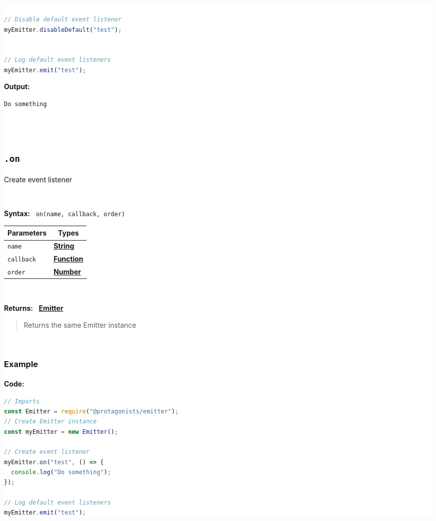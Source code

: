 ```js

// Disable default event listener
myEmitter.disableDefault("test");


// Log default event listeners
myEmitter.emit("test");
```

**Output:**

```
Do something
```


<br/><br/>


## `.on`

Create event listener

<br/>

**Syntax:** &nbsp; `on(name, callback, order)`

|**Parameters**|**Types**|
|-|-|
|`name`|[**String**](https://javascript.info/string)|
|`callback`|[**Function**](https://javascript.info/function-basics)|
|`order`|[**Number**](https://javascript.info/number)|

<br/>

**Returns:** &nbsp; [**Emitter**](https://github.com/ThePywon/emitter/blob/main/documentation/Emitter.md)
> Returns the same Emitter instance

<br/>

### **Example**

**Code:**

```js
// Imports
const Emitter = require("@protagonists/emitter");
// Create Emitter instance
const myEmitter = new Emitter();

// Create event listener
myEmitter.on("test", () => {
  console.log("Do something");
});

// Log default event listeners
myEmitter.emit("test");
```
